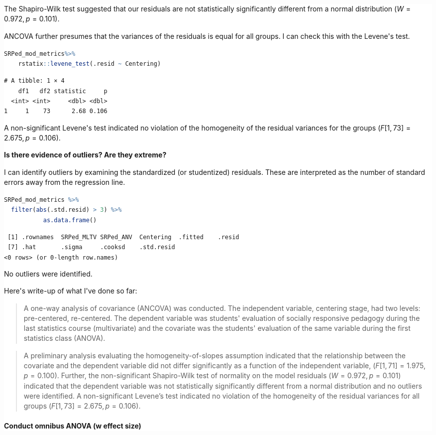 The Shapiro-Wilk test suggested that our residuals are not statistically significantly different from a normal distribution $(W = 0.972, p = 0.101)$.

ANCOVA further presumes that the variances of the residuals is equal for all groups. I can check this with the Levene's test.

```r
SRPed_mod_metrics%>%
    rstatix::levene_test(.resid ~ Centering)
```

```
# A tibble: 1 × 4
    df1   df2 statistic     p
  <int> <int>     <dbl> <dbl>
1     1    73      2.68 0.106
```
A non-significant Levene's test indicated no violation of the homogeneity of the residual variances for the groups $(F[1, 73] = 2.675, p = 0.106)$.


**Is there evidence of outliers?  Are they extreme?**

I can identify outliers by examining the standardized (or studentized) residuals. These are interpreted as the number of standard errors away from the regression line.


```r
SRPed_mod_metrics %>%
  filter(abs(.std.resid) > 3) %>%
           as.data.frame()
```

```
 [1] .rownames  SRPed_MLTV SRPed_ANV  Centering  .fitted    .resid    
 [7] .hat       .sigma     .cooksd    .std.resid
<0 rows> (or 0-length row.names)
```

No outliers were identified.

Here's write-up of what I've done so far:

>A one-way analysis of covariance (ANCOVA) was conducted. The independent variable, centering stage, had two levels: pre-centered, re-centered. The dependent variable was students' evaluation of socially responsive pedagogy during the last statistics course (multivariate) and the covariate was the students' evaluation of the same variable during the first statistics class (ANOVA). 

>A preliminary analysis evaluating the homogeneity-of-slopes assumption indicated that the relationship between the covariate and the dependent variable did not differ significantly as a function of the independent variable, $(F[1, 71] = 1.975, p = 0.100)$. Further, the non-significant Shapiro-Wilk test of normality on the model residuals $(W = 0.972, p = 0.101)$ indicated that the dependent variable was not statistically significantly different from a normal distribution and no outliers were identified.    A non-significant Levene’s test indicated no violation of the homogeneity of the residual variances for all groups $(F[1, 73] = 2.675, p = 0.106)$.

#### Conduct omnibus ANOVA (w effect size)

